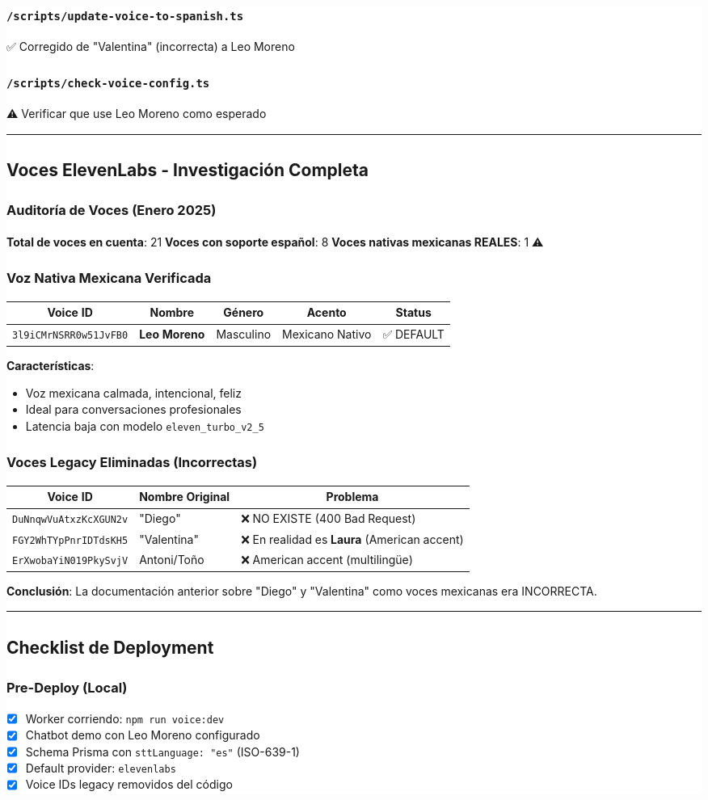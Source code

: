 ### `/scripts/update-voice-to-spanish.ts`
✅ Corregido de "Valentina" (incorrecta) a Leo Moreno

### `/scripts/check-voice-config.ts`
⚠️ Verificar que use Leo Moreno como esperado

---

## Voces ElevenLabs - Investigación Completa

### Auditoría de Voces (Enero 2025)

**Total de voces en cuenta**: 21
**Voces con soporte español**: 8
**Voces nativas mexicanas REALES**: 1 ⚠️

### Voz Nativa Mexicana Verificada

| Voice ID | Nombre | Género | Acento | Status |
|----------|--------|--------|--------|---------|
| `3l9iCMrNSRR0w51JvFB0` | **Leo Moreno** | Masculino | Mexicano Nativo | ✅ DEFAULT |

**Características**:
- Voz mexicana calmada, intencional, feliz
- Ideal para conversaciones profesionales
- Latencia baja con modelo `eleven_turbo_v2_5`

### Voces Legacy Eliminadas (Incorrectas)

| Voice ID | Nombre Original | Problema |
|----------|----------------|----------|
| `DuNnqwVuAtxzKcXGUN2v` | "Diego" | ❌ NO EXISTE (400 Bad Request) |
| `FGY2WhTYpPnrIDTdsKH5` | "Valentina" | ❌ En realidad es **Laura** (American accent) |
| `ErXwobaYiN019PkySvjV` | Antoni/Toño | ❌ American accent (multilingüe) |

**Conclusión**: La documentación anterior sobre "Diego" y "Valentina" como voces mexicanas era INCORRECTA.

---

## Checklist de Deployment

### Pre-Deploy (Local)
- [x] Worker corriendo: `npm run voice:dev`
- [x] Chatbot demo con Leo Moreno configurado
- [x] Schema Prisma con `sttLanguage: "es"` (ISO-639-1)
- [x] Default provider: `elevenlabs`
- [x] Voice IDs legacy removidos del código

